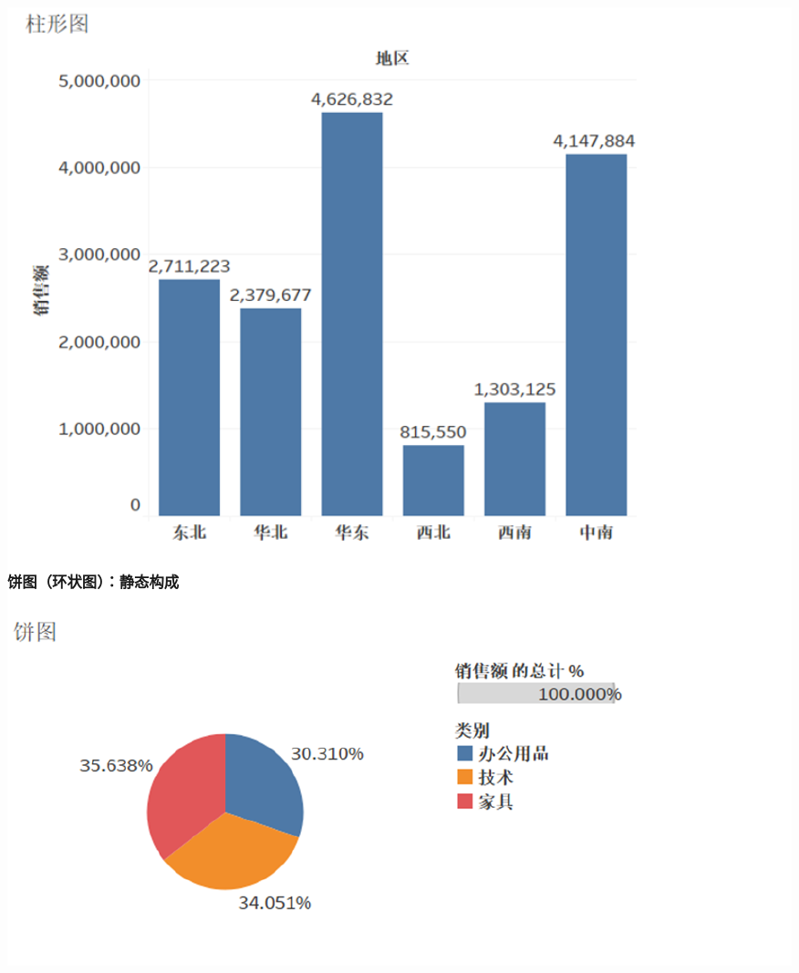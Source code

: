 ![条形图-柱形图-分类展示数据特点](powerBI条形图-柱形图-分类展示数据特点.png '条形图-柱形图-分类展示数据特点')
### 饼图（环状图）：静态构成

![饼图-静态构成](powerBI饼图-静态构成.png '饼图-静态构成')